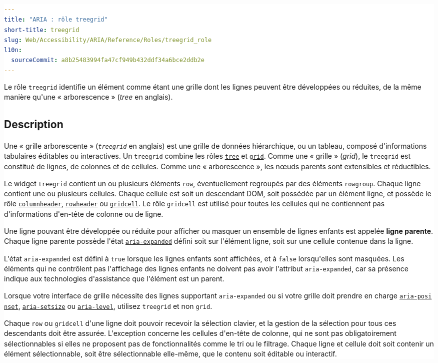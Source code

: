 ```yaml
---
title: "ARIA : rôle treegrid"
short-title: treegrid
slug: Web/Accessibility/ARIA/Reference/Roles/treegrid_role
l10n:
  sourceCommit: a8b25483994fa47cf949b432ddf34a6bce2ddb2e
---
```


Le rôle `treegrid` identifie un élément comme étant une grille dont les lignes peuvent être développées ou réduites, de la même manière qu'une «&nbsp;arborescence&nbsp;» (<i lang="en">tree</i> en anglais).

## Description

Une «&nbsp;grille arborescente&nbsp;» (<i lang="en">`treegrid`</i> en anglais) est une grille de données hiérarchique, ou un tableau, composé d'informations tabulaires éditables ou interactives. Un `treegrid` combine les rôles [`tree`](/fr/docs/Web/Accessibility/ARIA/Reference/Roles/tree_role) et [`grid`](/fr/docs/Web/Accessibility/ARIA/Reference/Roles/grid_role). Comme une «&nbsp;grille&nbsp;» (<i lang="en">grid</i>), le `treegrid` est constitué de lignes, de colonnes et de cellules. Comme une «&nbsp;arborescence&nbsp;», les nœuds parents sont extensibles et réductibles.

Le widget `treegrid` contient un ou plusieurs éléments [`row`](/fr/docs/Web/Accessibility/ARIA/Reference/Roles/row_role), éventuellement regroupés par des éléments [`rowgroup`](/fr/docs/Web/Accessibility/ARIA/Reference/Roles/rowgroup_role). Chaque ligne contient une ou plusieurs cellules. Chaque cellule est soit un descendant DOM, soit possédée par un élément ligne, et possède le rôle [`columnheader`](/fr/docs/Web/Accessibility/ARIA/Reference/Roles/columnheader_role), [`rowheader`](/fr/docs/Web/Accessibility/ARIA/Reference/Roles/rowheader_role) ou [`gridcell`](/fr/docs/Web/Accessibility/ARIA/Reference/Roles/gridcell_role). Le rôle `gridcell` est utilisé pour toutes les cellules qui ne contiennent pas d'informations d'en-tête de colonne ou de ligne.

Une ligne pouvant être développée ou réduite pour afficher ou masquer un ensemble de lignes enfants est appelée **ligne parente**. Chaque ligne parente possède l'état [`aria-expanded`](/fr/docs/Web/Accessibility/ARIA/Reference/Attributes/aria-expanded) défini soit sur l'élément ligne, soit sur une cellule contenue dans la ligne.

L'état `aria-expanded` est défini à `true` lorsque les lignes enfants sont affichées, et à `false` lorsqu'elles sont masquées. Les éléments qui ne contrôlent pas l'affichage des lignes enfants ne doivent pas avoir l'attribut `aria-expanded`, car sa présence indique aux technologies d'assistance que l'élément est un parent.

Lorsque votre interface de grille nécessite des lignes supportant `aria-expanded` ou si votre grille doit prendre en charge [`aria-posinset`](/fr/docs/Web/Accessibility/ARIA/Reference/Attributes/aria-posinset), [`aria-setsize`](/fr/docs/Web/Accessibility/ARIA/Reference/Attributes/aria-setsize) ou [`aria-level`](/fr/docs/Web/Accessibility/ARIA/Reference/Attributes/aria-level), utilisez `treegrid` et non `grid`.

Chaque `row` ou `gridcell` d'une ligne doit pouvoir recevoir la sélection clavier, et la gestion de la sélection pour tous ces descendants doit être assurée. L'exception concerne les cellules d'en-tête de colonne, qui ne sont pas obligatoirement sélectionnables si elles ne proposent pas de fonctionnalités comme le tri ou le filtrage. Chaque ligne et cellule doit soit contenir un élément sélectionnable, soit être sélectionnable elle-même, que le contenu soit éditable ou interactif.
